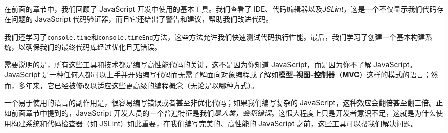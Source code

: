 在前面的章节中，我们回顾了 JavaScript 开发中使用的基本工具。我们查看了 IDE、代码编辑器以及*JSLint*，这是一个不仅显示我们代码存在问题的 JavaScript 代码验证器，而且它还给出了警告和建议，帮助我们改进代码。

我们还学习了`console.time`和`console.timeEnd`方法，这些方法允许我们快速测试代码执行性能。最后，我们学习了创建一个基本构建系统，以确保我们的最终代码库经过优化且无错误。

需要说明的是，所有这些工具和技术都是编写高性能代码的关键，这不是因为你知道 JavaScript，而是因为你不了解 JavaScript。JavaScript 是一种任何人都可以上手并开始编写代码而无需了解面向对象编程或了解如**模型-视图-控制器**（**MVC**）这样的模式的语言；然而，多年来，它已经被修改以适应这些更高级的编程概念（无论是以哪种方式）。

一个易于使用的语言的副作用是，很容易编写错误或者甚至非优化代码；如果我们编写复杂的 JavaScript，这种效应会翻倍甚至翻三倍。正如前面章节中提到的，JavaScript 开发人员的一个普遍特征是我们*是人类，会犯错误*。这很大程度上只是开发者意识不足，这就是为什么使用构建系统和代码检查器（如 JSLint）如此重要，在我们编写完美的、高性能的 JavaScript 之前，这些工具可以帮我们解决问题。

